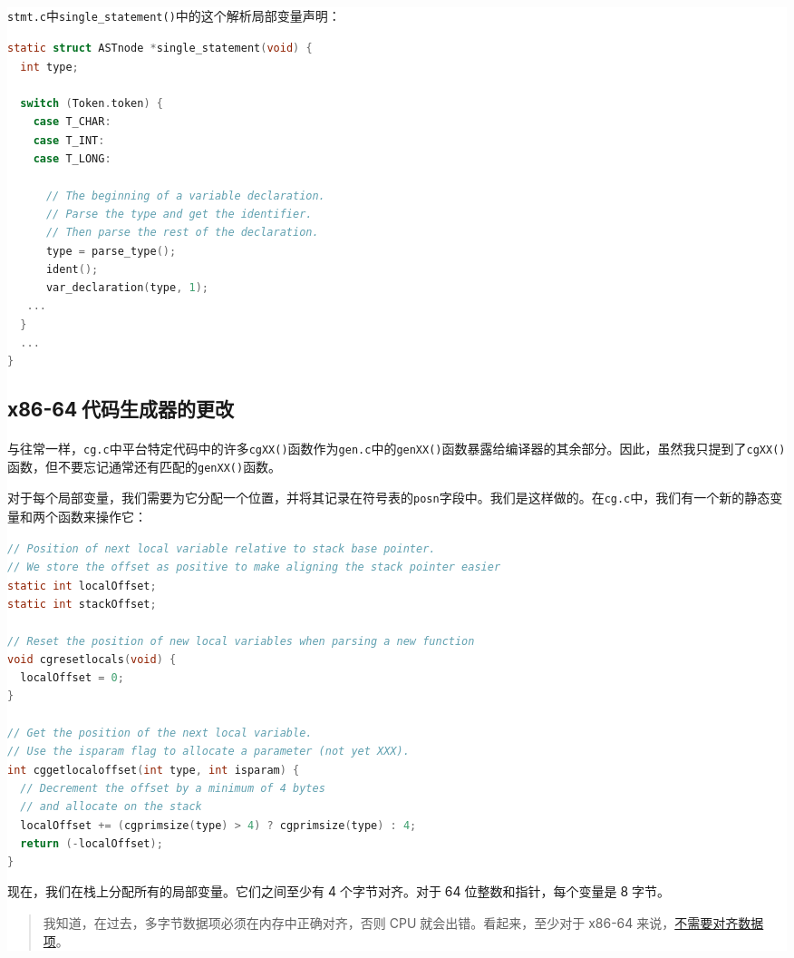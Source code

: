 `stmt.c`中`single_statement()`中的这个解析局部变量声明：

```c
static struct ASTnode *single_statement(void) {
  int type;

  switch (Token.token) {
    case T_CHAR:
    case T_INT:
    case T_LONG:

      // The beginning of a variable declaration.
      // Parse the type and get the identifier.
      // Then parse the rest of the declaration.
      type = parse_type();
      ident();
      var_declaration(type, 1);
   ...
  }
  ...
}
```

## x86-64 代码生成器的更改

与往常一样，`cg.c`中平台特定代码中的许多`cgXX()`函数作为`gen.c`中的`genXX()`函数暴露给编译器的其余部分。因此，虽然我只提到了`cgXX()`函数，但不要忘记通常还有匹配的`genXX()`函数。

对于每个局部变量，我们需要为它分配一个位置，并将其记录在符号表的`posn`字段中。我们是这样做的。在`cg.c`中，我们有一个新的静态变量和两个函数来操作它：

```c
// Position of next local variable relative to stack base pointer.
// We store the offset as positive to make aligning the stack pointer easier
static int localOffset;
static int stackOffset;

// Reset the position of new local variables when parsing a new function
void cgresetlocals(void) {
  localOffset = 0;
}

// Get the position of the next local variable.
// Use the isparam flag to allocate a parameter (not yet XXX).
int cggetlocaloffset(int type, int isparam) {
  // Decrement the offset by a minimum of 4 bytes
  // and allocate on the stack
  localOffset += (cgprimsize(type) > 4) ? cgprimsize(type) : 4;
  return (-localOffset);
}
```

现在，我们在栈上分配所有的局部变量。它们之间至少有 4 个字节对齐。对于 64 位整数和指针，每个变量是 8 字节。

> 我知道，在过去，多字节数据项必须在内存中正确对齐，否则 CPU 就会出错。看起来，至少对于 x86-64 来说，[不需要对齐数据项](https://lemire.me/blog/2012/05/31/data-alignment-for-speed-myth-or-reality/)。
